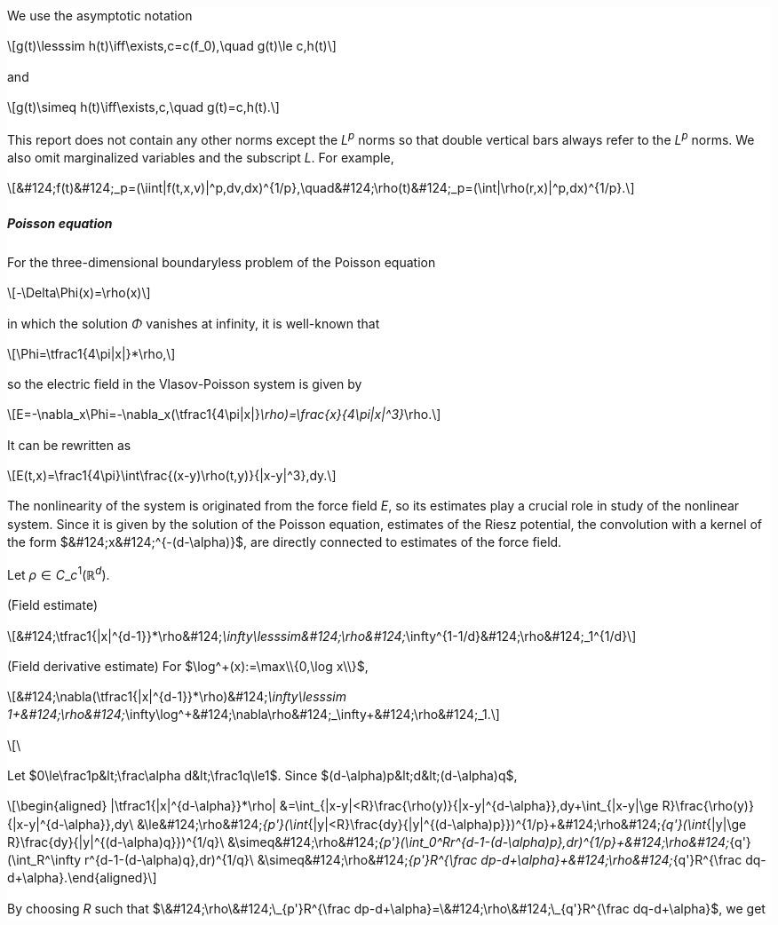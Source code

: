 We use the asymptotic notation

\\[g(t)\lesssim h(t)\iff\exists\,c=c(f_0),\quad g(t)\le c\,h(t)\\]

and

\\[g(t)\simeq h(t)\iff\exists\,c,\quad g(t)=c\,h(t).\\]

This report does not contain any other norms except the $L^p$ norms so
that double vertical bars always refer to the $L^p$ norms. We also omit
marginalized variables and the subscript $L$. For example,

\\[\&#124;f(t)\&#124;_p=(\iint&#124;f(t,x,v)&#124;^p\,dv\,dx)^{1/p},\quad\&#124;\rho(t)\&#124;_p=(\int&#124;\rho(r,x)&#124;^p\,dx)^{1/p}.\\]

##### Poisson equation

For the three-dimensional boundaryless problem of the Poisson equation

\\[-\Delta\Phi(x)=\rho(x)\\]

in which the solution $\Phi$ vanishes at infinity, it is well-known that

\\[\Phi=\tfrac1{4\pi&#124;x&#124;}*\rho,\\]

so the electric field in the Vlasov-Poisson system is given by

\\[E=-\nabla_x\Phi=-\nabla_x(\tfrac1{4\pi&#124;x&#124;}*\rho)=\frac{x}{4\pi&#124;x&#124;^3}*\rho.\\]

It can be rewritten as

\\[E(t,x)=\frac1{4\pi}\int\frac{(x-y)\rho(t,y)}{&#124;x-y&#124;^3}\,dy.\\]

The nonlinearity of the system is originated from the force field $E$,
so its estimates play a crucial role in study of the nonlinear system.
Since it is given by the solution of the Poisson equation, estimates of
the Riesz potential, the convolution with a kernel of the form
$&#124;x&#124;^{-(d-\alpha)}$, are directly connected to estimates of
the force field.

Let $\rho\in C\_c^1(\mathbb{R}^d)$.

(Field estimate)

\\[\&#124;\tfrac1{&#124;x&#124;^{d-1}}*\rho\&#124;_\infty\lesssim\&#124;\rho\&#124;_\infty^{1-1/d}\&#124;\rho\&#124;_1^{1/d}\\]

(Field derivative estimate) For $\log^+(x):=\max\\{0,\log x\\}$,

\\[\&#124;\nabla(\tfrac1{&#124;x&#124;^{d-1}}*\rho)\&#124;_\infty\lesssim 1+\&#124;\rho\&#124;_\infty\log^+\&#124;\nabla\rho\&#124;_\infty+\&#124;\rho\&#124;_1.\\]

\\[\

Let $0\le\frac1p&lt;\frac\alpha d&lt;\frac1q\le1$. Since
$(d-\alpha)p&lt;d&lt;(d-\alpha)q$,

\\[\begin{aligned}
&#124;\tfrac1{&#124;x&#124;^{d-\alpha}}*\rho&#124;
&=\int_{&#124;x-y&#124;&lt;R}\frac{\rho(y)}{&#124;x-y&#124;^{d-\alpha}}\,dy+\int_{&#124;x-y&#124;\ge R}\frac{\rho(y)}{&#124;x-y&#124;^{d-\alpha}}\,dy\\
&\le\&#124;\rho\&#124;_{p'}(\int_{&#124;y&#124;&lt;R}\frac{dy}{&#124;y&#124;^{(d-\alpha)p}})^{1/p}+\&#124;\rho\&#124;_{q'}(\int_{&#124;y&#124;\ge R}\frac{dy}{&#124;y&#124;^{(d-\alpha)q}})^{1/q}\\
&\simeq\&#124;\rho\&#124;_{p'}(\int_0^Rr^{d-1-(d-\alpha)p}\,dr)^{1/p}+\&#124;\rho\&#124;_{q'}(\int_R^\infty r^{d-1-(d-\alpha)q}\,dr)^{1/q}\\
&\simeq\&#124;\rho\&#124;_{p'}R^{\frac dp-d+\alpha}+\&#124;\rho\&#124;_{q'}R^{\frac dq-d+\alpha}.\end{aligned}\\]

By choosing $R$ such that
$\&#124;\rho\&#124;\_{p'}R^{\frac dp-d+\alpha}=\&#124;\rho\&#124;\_{q'}R^{\frac dq-d+\alpha}$,
we get
